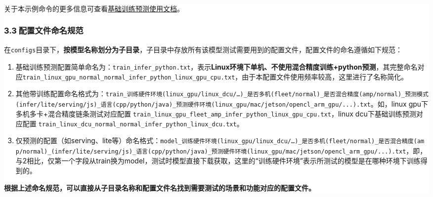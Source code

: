 关于本示例命令的更多信息可查看[基础训练预测使用文档](#more)。

### 3.3 配置文件命名规范

在`configs`目录下，**按模型名称划分为子目录**，子目录中存放所有该模型测试需要用到的配置文件，配置文件的命名遵循如下规范：

1. 基础训练预测配置简单命名为：`train_infer_python.txt`，表示**Linux环境下单机、不使用混合精度训练+python预测**，其完整命名对应`train_linux_gpu_normal_normal_infer_python_linux_gpu_cpu.txt`，由于本配置文件使用频率较高，这里进行了名称简化。

2. 其他带训练配置命名格式为：`train_训练硬件环境(linux_gpu/linux_dcu/…)_是否多机(fleet/normal)_是否混合精度(amp/normal)_预测模式(infer/lite/serving/js)_语言(cpp/python/java)_预测硬件环境(linux_gpu/mac/jetson/opencl_arm_gpu/...).txt`。如，linux gpu下多机多卡+混合精度链条测试对应配置 `train_linux_gpu_fleet_amp_infer_python_linux_gpu_cpu.txt`，linux dcu下基础训练预测对应配置 `train_linux_dcu_normal_normal_infer_python_linux_dcu.txt`。

3. 仅预测的配置（如serving、lite等）命名格式：`model_训练硬件环境(linux_gpu/linux_dcu/…)_是否多机(fleet/normal)_是否混合精度(amp/normal)_(infer/lite/serving/js)_语言(cpp/python/java)_预测硬件环境(linux_gpu/mac/jetson/opencl_arm_gpu/...).txt`，即，与2相比，仅第一个字段从train换为model，测试时模型直接下载获取，这里的“训练硬件环境”表示所测试的模型是在哪种环境下训练得到的。

**根据上述命名规范，可以直接从子目录名称和配置文件名找到需要测试的场景和功能对应的配置文件。**


<a name="more"></a>
